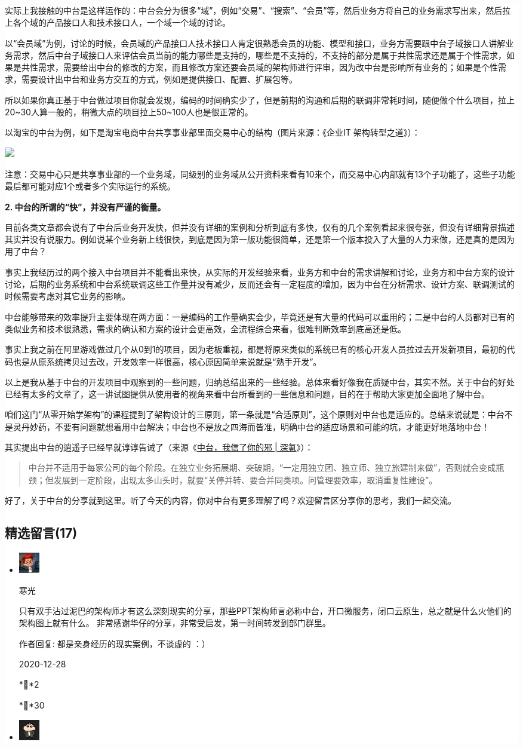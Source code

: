 实际上我接触的中台是这样运作的：中台会分为很多“域”，例如“交易”、“搜索”、“会员”等，然后业务方将自己的业务需求写出来，然后拉上各个域的产品接口人和技术接口人，一个域一个域的讨论。

以“会员域”为例，讨论的时候，会员域的产品接口人技术接口人肯定很熟悉会员的功能、模型和接口，业务方需要跟中台子域接口人讲解业务需求，然后中台子域接口人来评估会员当前的能力哪些是支持的，哪些是不支持的，不支持的部分是属于共性需求还是属于个性需求，如果是共性需求，需要给出中台的修改的方案，而且修改方案还要会员域的架构师进行评审，因为改中台是影响所有业务的；如果是个性需求，需要设计出中台和业务方交互的方式，例如是提供接口、配置、扩展包等。

所以如果你真正基于中台做过项目你就会发现，编码的时间确实少了，但是前期的沟通和后期的联调非常耗时间，随便做个什么项目，拉上20\~30人算一般的，稍微大点的项目拉上50\~100人也是很正常的。

以淘宝的中台为例，如下是淘宝电商中台共享事业部里面交易中心的结构（图片来源：《企业IT 架构转型之道》）：

![](<https://static001.geekbang.org/resource/image/dc/aa/dc8444a244aed455e92ddd77f9bfdbaa.png?wh=1280*700>)

注意：交易中心只是共享事业部的一个业务域，同级别的业务域从公开资料来看有10来个，而交易中心内部就有13个子功能了，这些子功能最后都可能对应1个或者多个实际运行的系统。

**2\. 中台的所谓的“快”，并没有严谨的衡量。**

目前各类文章都会说有了中台后业务开发快，但并没有详细的案例和分析到底有多快，仅有的几个案例看起来很夸张，但没有详细背景描述其实并没有说服力。例如说某个业务新上线很快，到底是因为第一版功能很简单，还是第一个版本投入了大量的人力来做，还是真的是因为用了中台？

事实上我经历过的两个接入中台项目并不能看出来快，从实际的开发经验来看，业务方和中台的需求讲解和讨论，业务方和中台方案的设计讨论，后期的业务系统和中台系统联调这些工作量并没有减少，反而还会有一定程度的增加，因为中台在分析需求、设计方案、联调测试的时候需要考虑对其它业务的影响。

中台能够带来的效率提升主要体现在两方面：一是编码的工作量确实会少，毕竟还是有大量的代码可以重用的；二是中台的人员都对已有的类似业务和技术很熟悉，需求的确认和方案的设计会更高效，全流程综合来看，很难判断效率到底高还是低。

事实上我之前在阿里游戏做过几个从0到1的项目，因为老板重视，都是将原来类似的系统已有的核心开发人员拉过去开发新项目，最初的代码也是从原系统拷贝过去改，开发效率一样很高，核心原因简单来说就是“熟手开发”。

以上是我从基于中台的开发项目中观察到的一些问题，归纳总结出来的一些经验。总体来看好像我在质疑中台，其实不然。关于中台的好处已经有太多的文章了，这一讲试图提供从使用者的视角来看中台所看到的一些信息和问题，目的在于帮助大家更加全面地了解中台。

咱们这门“从零开始学架构”的课程提到了架构设计的三原则，第一条就是“合适原则”，这个原则对中台也是适应的。总结来说就是：中台不是灵丹妙药，不要有问题就想着用中台解决；中台也不是放之四海而皆准，明确中台的适应场景和可能的坑，才能更好地落地中台！

其实提出中台的逍遥子已经早就谆谆告诫了（来源《[中台，我信了你的邪 \| 深氪](<https://mp.weixin.qq.com/s/9j3BnR3UqA-lnJDoM5Hrvg>)》）：

> 中台并不适用于每家公司的每个阶段。在独立业务拓展期、突破期，“一定用独立团、独立师、独立旅建制来做”，否则就会变成瓶颈；但发展到一定阶段，出现太多山头时，就要“关停并转、要合并同类项。问管理要效率，取消重复性建设”。

好了，关于中台的分享就到这里。听了今天的内容，你对中台有更多理解了吗？欢迎留言区分享你的思考，我们一起交流。

## 精选留言(17)

- ![img](%E5%8A%A0%E9%A4%90%EF%BD%9C%E6%89%92%E4%B8%80%E6%89%92%E4%B8%AD%E5%8F%B0%E7%9A%87%E5%B8%9D%E7%9A%84%E5%A4%96%E8%A1%A3.resource/resize,m_fill,h_34,w_34.jpeg)

  寒光

  只有双手沾过泥巴的架构师才有这么深刻现实的分享，那些PPT架构师言必称中台，开口微服务，闭口云原生，总之就是什么火他们的架构图上就有什么。 非常感谢华仔的分享，非常受启发，第一时间转发到部门群里。

  作者回复: 都是亲身经历的现实案例，不谈虚的 ：）

  2020-12-28

  **2

  **30

- ![img](%E5%8A%A0%E9%A4%90%EF%BD%9C%E6%89%92%E4%B8%80%E6%89%92%E4%B8%AD%E5%8F%B0%E7%9A%87%E5%B8%9D%E7%9A%84%E5%A4%96%E8%A1%A3.resource/resize,m_fill,h_34,w_34-16618760283924711.jpeg)
